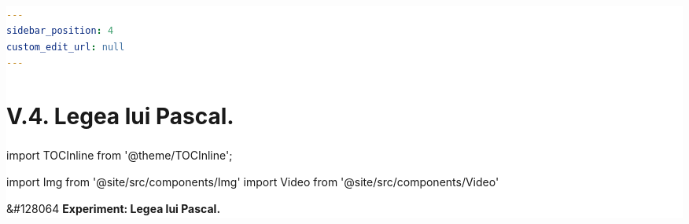```yaml
---
sidebar_position: 4
custom_edit_url: null
---
```


# V.4. Legea lui Pascal.




import TOCInline from '@theme/TOCInline';

<TOCInline toc={toc} />



import Img from '@site/src/components/Img'
import Video from '@site/src/components/Video'




<div class="alert alert--success" role="alert">

&#128064 **Experiment: Legea lui Pascal.**


<Video src="https://www.youtube.com/embed/zS1Qi-0H_mI" />







**Materiale necesare:**    
Vase comunicante, apă, ulei.


<br></br>

**Descrierea experimentului:**
- Pune apă într-unul din vasele comunicante.
- Adaugă ulei în vasul din mijloc.
- Ce observi ?
  > Apa din celelalte vase îşi modifică nivelul și îl egalează pe cel din mijloc, cu apă și ulei.


<br></br>

**Concluzia experimentului:**   
Presiunea coloanei de ulei determină o presiune exterioară (uleiul este nemiscibil cu apa) asupra apei din vasul din mijloc, care este transmisă în toată masa (cantitatea) apei şi în toate direcţiile (Legea lui Pascal).






</div>


